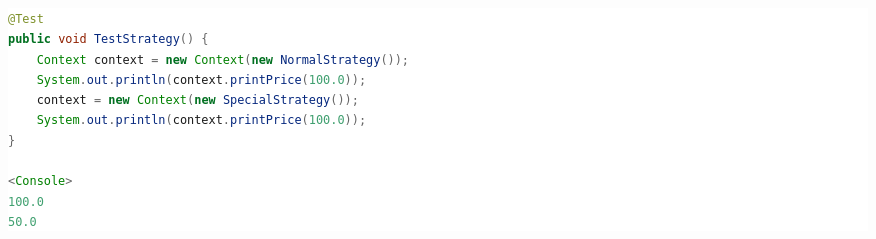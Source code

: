 ```java
@Test
public void TestStrategy() {
    Context context = new Context(new NormalStrategy());
    System.out.println(context.printPrice(100.0));
    context = new Context(new SpecialStrategy());
    System.out.println(context.printPrice(100.0));
}

<Console>
100.0
50.0
```









